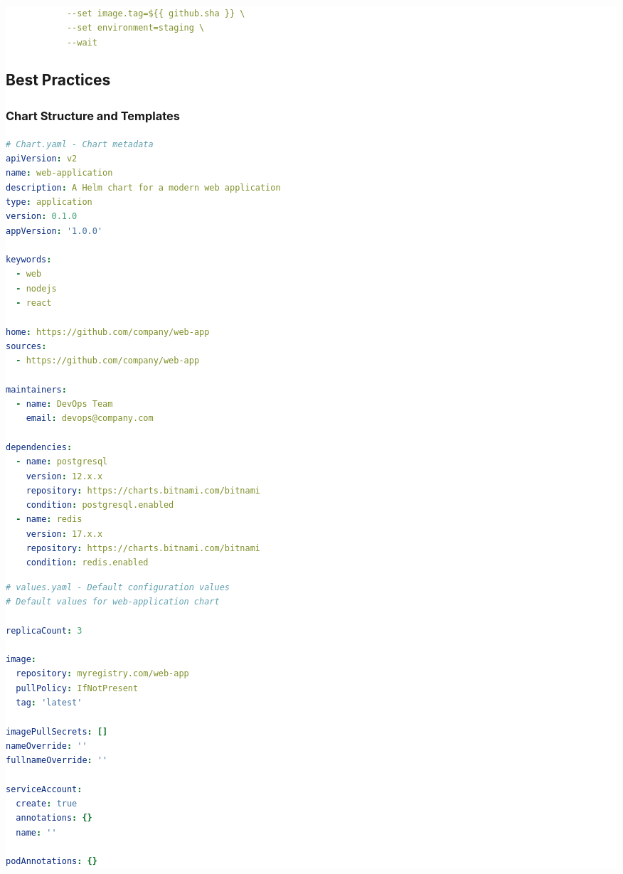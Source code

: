 ```yaml
            --set image.tag=${{ github.sha }} \
            --set environment=staging \
            --wait
```

## Best Practices

### Chart Structure and Templates

```yaml
# Chart.yaml - Chart metadata
apiVersion: v2
name: web-application
description: A Helm chart for a modern web application
type: application
version: 0.1.0
appVersion: '1.0.0'

keywords:
  - web
  - nodejs
  - react

home: https://github.com/company/web-app
sources:
  - https://github.com/company/web-app

maintainers:
  - name: DevOps Team
    email: devops@company.com

dependencies:
  - name: postgresql
    version: 12.x.x
    repository: https://charts.bitnami.com/bitnami
    condition: postgresql.enabled
  - name: redis
    version: 17.x.x
    repository: https://charts.bitnami.com/bitnami
    condition: redis.enabled
```

```yaml
# values.yaml - Default configuration values
# Default values for web-application chart

replicaCount: 3

image:
  repository: myregistry.com/web-app
  pullPolicy: IfNotPresent
  tag: 'latest'

imagePullSecrets: []
nameOverride: ''
fullnameOverride: ''

serviceAccount:
  create: true
  annotations: {}
  name: ''

podAnnotations: {}

```